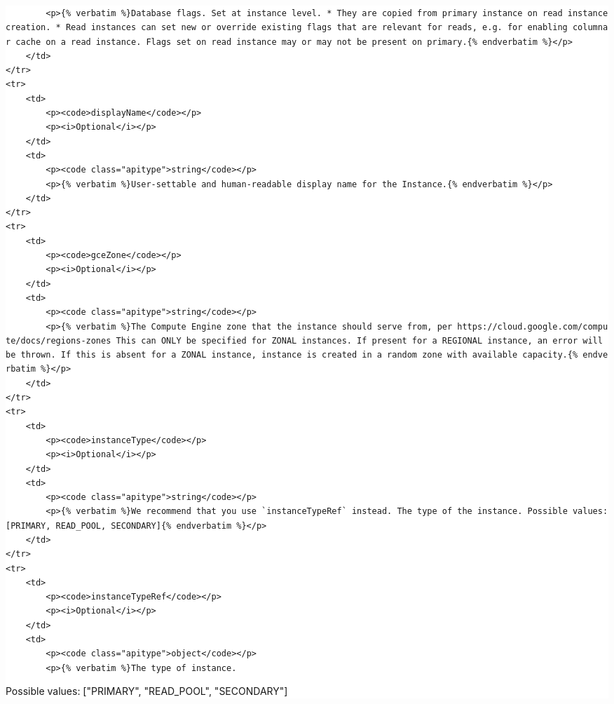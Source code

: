             <p>{% verbatim %}Database flags. Set at instance level. * They are copied from primary instance on read instance creation. * Read instances can set new or override existing flags that are relevant for reads, e.g. for enabling columnar cache on a read instance. Flags set on read instance may or may not be present on primary.{% endverbatim %}</p>
        </td>
    </tr>
    <tr>
        <td>
            <p><code>displayName</code></p>
            <p><i>Optional</i></p>
        </td>
        <td>
            <p><code class="apitype">string</code></p>
            <p>{% verbatim %}User-settable and human-readable display name for the Instance.{% endverbatim %}</p>
        </td>
    </tr>
    <tr>
        <td>
            <p><code>gceZone</code></p>
            <p><i>Optional</i></p>
        </td>
        <td>
            <p><code class="apitype">string</code></p>
            <p>{% verbatim %}The Compute Engine zone that the instance should serve from, per https://cloud.google.com/compute/docs/regions-zones This can ONLY be specified for ZONAL instances. If present for a REGIONAL instance, an error will be thrown. If this is absent for a ZONAL instance, instance is created in a random zone with available capacity.{% endverbatim %}</p>
        </td>
    </tr>
    <tr>
        <td>
            <p><code>instanceType</code></p>
            <p><i>Optional</i></p>
        </td>
        <td>
            <p><code class="apitype">string</code></p>
            <p>{% verbatim %}We recommend that you use `instanceTypeRef` instead. The type of the instance. Possible values: [PRIMARY, READ_POOL, SECONDARY]{% endverbatim %}</p>
        </td>
    </tr>
    <tr>
        <td>
            <p><code>instanceTypeRef</code></p>
            <p><i>Optional</i></p>
        </td>
        <td>
            <p><code class="apitype">object</code></p>
            <p>{% verbatim %}The type of instance.
Possible values: ["PRIMARY", "READ_POOL", "SECONDARY"]

